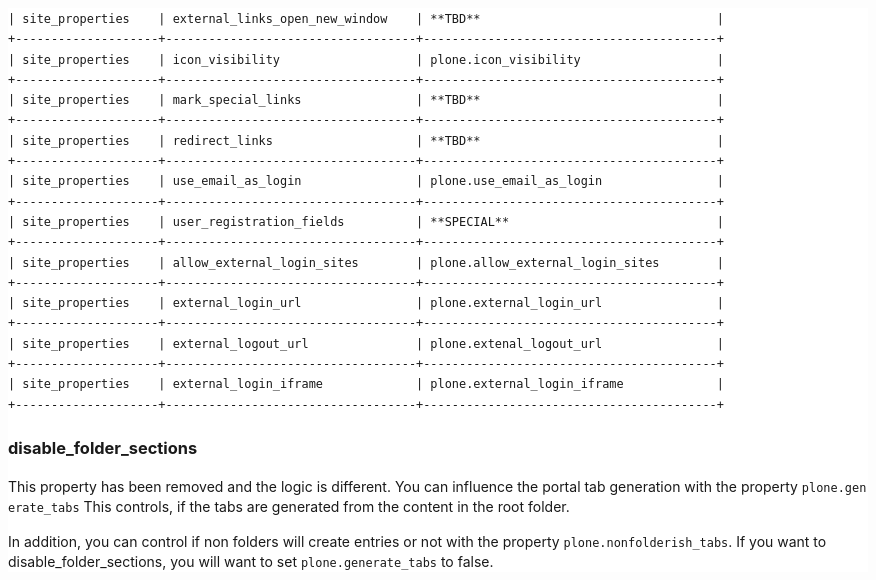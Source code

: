 ```{eval-rst}
| site_properties    | external_links_open_new_window    | **TBD**                                 |
+--------------------+-----------------------------------+-----------------------------------------+
| site_properties    | icon_visibility                   | plone.icon_visibility                   |
+--------------------+-----------------------------------+-----------------------------------------+
| site_properties    | mark_special_links                | **TBD**                                 |
+--------------------+-----------------------------------+-----------------------------------------+
| site_properties    | redirect_links                    | **TBD**                                 |
+--------------------+-----------------------------------+-----------------------------------------+
| site_properties    | use_email_as_login                | plone.use_email_as_login                |
+--------------------+-----------------------------------+-----------------------------------------+
| site_properties    | user_registration_fields          | **SPECIAL**                             |
+--------------------+-----------------------------------+-----------------------------------------+
| site_properties    | allow_external_login_sites        | plone.allow_external_login_sites        |
+--------------------+-----------------------------------+-----------------------------------------+
| site_properties    | external_login_url                | plone.external_login_url                |
+--------------------+-----------------------------------+-----------------------------------------+
| site_properties    | external_logout_url               | plone.extenal_logout_url                |
+--------------------+-----------------------------------+-----------------------------------------+
| site_properties    | external_login_iframe             | plone.external_login_iframe             |
+--------------------+-----------------------------------+-----------------------------------------+
```

### disable_folder_sections

This property has been removed and the logic is different.
You can influence the portal tab generation with the property `plone.generate_tabs`
This controls, if the tabs are generated from the content in the root folder.

In addition, you can control if non folders will create entries or not with the property `plone.nonfolderish_tabs`.
If you want to disable_folder_sections, you will want to set `plone.generate_tabs` to false.
